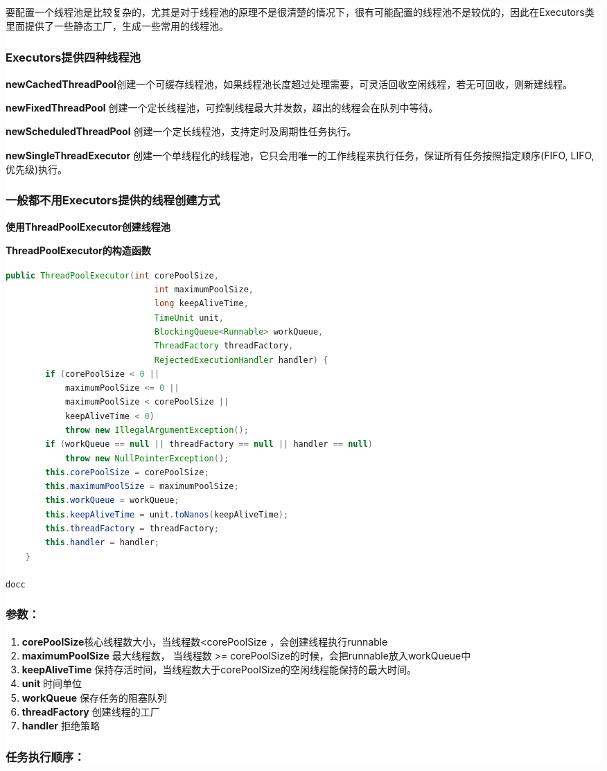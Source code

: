 要配置一个线程池是比较复杂的，尤其是对于线程池的原理不是很清楚的情况下，很有可能配置的线程池不是较优的，因此在Executors类里面提供了一些静态工厂，生成一些常用的线程池。

### Executors提供四种线程池

**newCachedThreadPool**创建一个可缓存线程池，如果线程池长度超过处理需要，可灵活回收空闲线程，若无可回收，则新建线程。

**newFixedThreadPool** 创建一个定长线程池，可控制线程最大并发数，超出的线程会在队列中等待。

**newScheduledThreadPool** 创建一个定长线程池，支持定时及周期性任务执行。

**newSingleThreadExecutor** 创建一个单线程化的线程池，它只会用唯一的工作线程来执行任务，保证所有任务按照指定顺序(FIFO, LIFO, 优先级)执行。

### 一般都不用Executors提供的线程创建方式

**使用ThreadPoolExecutor创建线程池**

**ThreadPoolExecutor的构造函数**

```java
public ThreadPoolExecutor(int corePoolSize,
                              int maximumPoolSize,
                              long keepAliveTime,
                              TimeUnit unit,
                              BlockingQueue<Runnable> workQueue,
                              ThreadFactory threadFactory,
                              RejectedExecutionHandler handler) {
        if (corePoolSize < 0 ||
            maximumPoolSize <= 0 ||
            maximumPoolSize < corePoolSize ||
            keepAliveTime < 0)
            throw new IllegalArgumentException();
        if (workQueue == null || threadFactory == null || handler == null)
            throw new NullPointerException();
        this.corePoolSize = corePoolSize;
        this.maximumPoolSize = maximumPoolSize;
        this.workQueue = workQueue;
        this.keepAliveTime = unit.toNanos(keepAliveTime);
        this.threadFactory = threadFactory;
        this.handler = handler;
    }

docc
```

### 参数：

1. **corePoolSize**核心线程数大小，当线程数<corePoolSize ，会创建线程执行runnable
2. **maximumPoolSize** 最大线程数， 当线程数 >= corePoolSize的时候，会把runnable放入workQueue中
3. **keepAliveTime** 保持存活时间，当线程数大于corePoolSize的空闲线程能保持的最大时间。
4. **unit** 时间单位
5. **workQueue** 保存任务的阻塞队列
6. **threadFactory** 创建线程的工厂
7. **handler** 拒绝策略

### 任务执行顺序：
